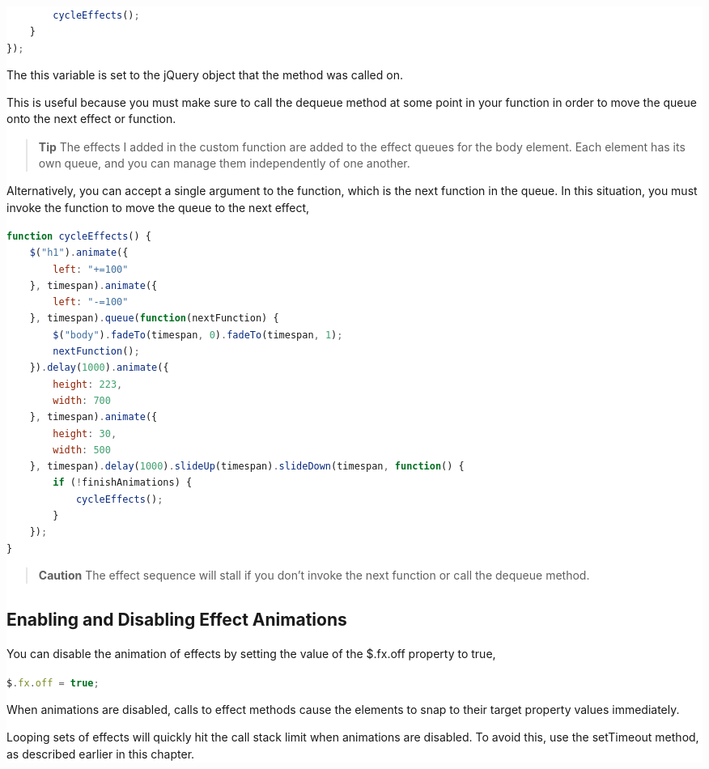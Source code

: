 ```JavaScript
        cycleEffects();
    }
});
```

The this variable is set to the jQuery object that the method was called on.

This is useful because you must make sure to call the dequeue method at some point in your function in order to move the queue onto the next effect or function.

> **Tip**  The effects I added in the custom function are added to the effect queues for the body element. Each element has its own queue, and you can manage them independently of one another.

Alternatively, you can accept a single argument to the function, which is the next function in the queue. In this situation, you must invoke the function to move the queue to the next effect,

```JavaScript
function cycleEffects() {
    $("h1").animate({
        left: "+=100"
    }, timespan).animate({
        left: "-=100"
    }, timespan).queue(function(nextFunction) {
        $("body").fadeTo(timespan, 0).fadeTo(timespan, 1);
        nextFunction();
    }).delay(1000).animate({
        height: 223,
        width: 700
    }, timespan).animate({
        height: 30,
        width: 500
    }, timespan).delay(1000).slideUp(timespan).slideDown(timespan, function() {
        if (!finishAnimations) {
            cycleEffects();
        }
    });
}
```

> **Caution**  The effect sequence will stall if you don’t invoke the next function or call the dequeue method.

## Enabling and Disabling Effect Animations ##

You can disable the animation of effects by setting the value of the $.fx.off property to true,

```JavaScript
$.fx.off = true;
```

When animations are disabled, calls to effect methods cause the elements to snap to their target property values immediately.

Looping sets of effects will quickly hit the call stack limit when animations are disabled. To avoid this, use the setTimeout method, as described earlier in this chapter.
